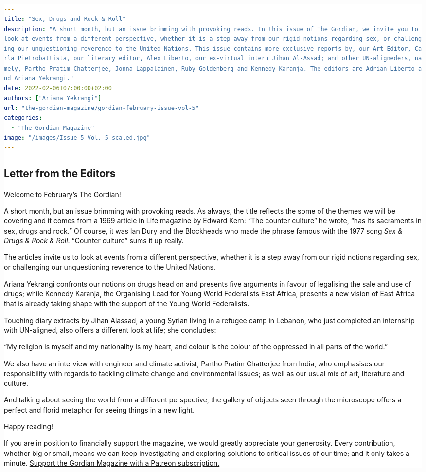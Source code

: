 ```yaml
---
title: "Sex, Drugs and Rock & Roll"
description: "A short month, but an issue brimming with provoking reads. In this issue of The Gordian, we invite you to look at events from a different perspective, whether it is a step away from our rigid notions regarding sex, or challenging our unquestioning reverence to the United Nations. This issue contains more exclusive reports by, our Art Editor, Carla Pietrobattista, our literary editor, Alex Liberto, our ex-virtual intern Jihan Al-Assad; and other UN-aligneders, namely, Partho Pratim Chatterjee, Jonna Lappalainen, Ruby Goldenberg and Kennedy Karanja. The editors are Adrian Liberto and Ariana Yekrangi."
date: 2022-02-06T07:00:00+02:00
authors: ["Ariana Yekrangi"]
url: "the-gordian-magazine/gordian-february-issue-vol-5"
categories:
  - "The Gordian Magazine"
image: "/images/Issue-5-Vol.-5-scaled.jpg"
---
```


## **Letter from the Editors**

Welcome to February’s The Gordian!

A short month, but an issue brimming with provoking reads. As always, the title reflects the some of the themes we will be covering and it comes from a 1969 article in Life magazine by Edward Kern: “The counter culture” he wrote, “has its sacraments in sex, drugs and rock.” Of course, it was Ian Dury and the Blockheads who made the phrase famous with the 1977 song _Sex & Drugs & Rock & Roll_. “Counter culture” sums it up really.

The articles invite us to look at events from a different perspective, whether it is a step away from our rigid notions regarding sex, or challenging our unquestioning reverence to the United Nations.

Ariana Yekrangi confronts our notions on drugs head on and presents five arguments in favour of legalising the sale and use of drugs; while Kennedy Karanja, the Organising Lead for Young World Federalists East Africa, presents a new vision of East Africa that is already taking shape with the support of the Young World Federalists.

Touching diary extracts by Jihan Alassad, a young Syrian living in a refugee camp in Lebanon, who just completed an internship with UN-aligned, also offers a different look at life; she concludes:

“My religion is myself and my nationality is my heart, and colour is the colour of the oppressed in all parts of the world.”

We also have an interview with engineer and climate activist, Partho Pratim Chatterjee from India, who emphasises our responsibility with regards to tackling climate change and environmental issues; as well as our usual mix of art, literature and culture.

And talking about seeing the world from a different perspective, the gallery of objects seen through the microscope offers a perfect and florid metaphor for seeing things in a new light.

Happy reading!

If you are in position to financially support the magazine, we would greatly appreciate your generosity. Every contribution, whether big or small, means we can keep investigating and exploring solutions to critical issues of our time; and it only takes a minute. [Support the Gordian Magazine with a Patreon subscription.](https://www.patreon.com/thegordian)
